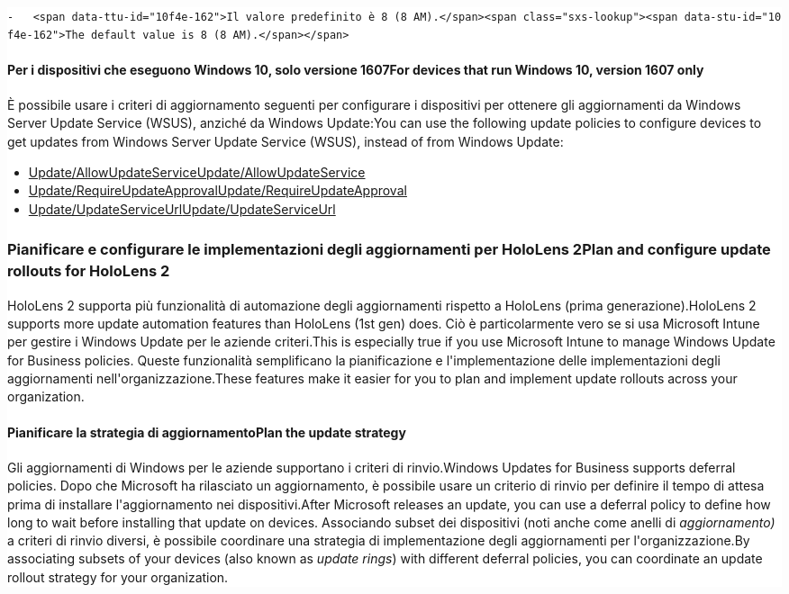     -   <span data-ttu-id="10f4e-162">Il valore predefinito è 8 (8 AM).</span><span class="sxs-lookup"><span data-stu-id="10f4e-162">The default value is 8 (8 AM).</span></span>

#### <a name="for-devices-that-run-windows-10-version-1607-only"></a><span data-ttu-id="10f4e-163">Per i dispositivi che eseguono Windows 10, solo versione 1607</span><span class="sxs-lookup"><span data-stu-id="10f4e-163">For devices that run Windows 10, version 1607 only</span></span>

<span data-ttu-id="10f4e-164">È possibile usare i criteri di aggiornamento seguenti per configurare i dispositivi per ottenere gli aggiornamenti da Windows Server Update Service (WSUS), anziché da Windows Update:</span><span class="sxs-lookup"><span data-stu-id="10f4e-164">You can use the following update policies to configure devices to get updates from Windows Server Update Service (WSUS), instead of from Windows Update:</span></span>

- [<span data-ttu-id="10f4e-165">Update/AllowUpdateService</span><span class="sxs-lookup"><span data-stu-id="10f4e-165">Update/AllowUpdateService</span></span>](https://docs.microsoft.com/windows/client-management/mdm/policy-csp-update#update-allowupdateservice)
- [<span data-ttu-id="10f4e-166">Update/RequireUpdateApproval</span><span class="sxs-lookup"><span data-stu-id="10f4e-166">Update/RequireUpdateApproval</span></span>](https://docs.microsoft.com/windows/client-management/mdm/policy-csp-update#update-requireupdateapproval)
- [<span data-ttu-id="10f4e-167">Update/UpdateServiceUrl</span><span class="sxs-lookup"><span data-stu-id="10f4e-167">Update/UpdateServiceUrl</span></span>](https://docs.microsoft.com/windows/client-management/mdm/policy-csp-update#update-updateserviceurl)

### <a name="plan-and-configure-update-rollouts-for-hololens-2"></a><span data-ttu-id="10f4e-168">Pianificare e configurare le implementazioni degli aggiornamenti per HoloLens 2</span><span class="sxs-lookup"><span data-stu-id="10f4e-168">Plan and configure update rollouts for HoloLens 2</span></span>

<span data-ttu-id="10f4e-169">HoloLens 2 supporta più funzionalità di automazione degli aggiornamenti rispetto a HoloLens (prima generazione).</span><span class="sxs-lookup"><span data-stu-id="10f4e-169">HoloLens 2 supports more update automation features than HoloLens (1st gen) does.</span></span> <span data-ttu-id="10f4e-170">Ciò è particolarmente vero se si usa Microsoft Intune per gestire i Windows Update per le aziende criteri.</span><span class="sxs-lookup"><span data-stu-id="10f4e-170">This is especially true if you use Microsoft Intune to manage Windows Update for Business policies.</span></span> <span data-ttu-id="10f4e-171">Queste funzionalità semplificano la pianificazione e l'implementazione delle implementazioni degli aggiornamenti nell'organizzazione.</span><span class="sxs-lookup"><span data-stu-id="10f4e-171">These features make it easier for you to plan and implement update rollouts across your organization.</span></span>

#### <a name="plan-the-update-strategy"></a><span data-ttu-id="10f4e-172">Pianificare la strategia di aggiornamento</span><span class="sxs-lookup"><span data-stu-id="10f4e-172">Plan the update strategy</span></span>

<span data-ttu-id="10f4e-173">Gli aggiornamenti di Windows per le aziende supportano i criteri di rinvio.</span><span class="sxs-lookup"><span data-stu-id="10f4e-173">Windows Updates for Business supports deferral policies.</span></span> <span data-ttu-id="10f4e-174">Dopo che Microsoft ha rilasciato un aggiornamento, è possibile usare un criterio di rinvio per definire il tempo di attesa prima di installare l'aggiornamento nei dispositivi.</span><span class="sxs-lookup"><span data-stu-id="10f4e-174">After Microsoft releases an update, you can use a deferral policy to define how long to wait before installing that update on devices.</span></span> <span data-ttu-id="10f4e-175">Associando subset dei dispositivi (noti anche come anelli di *aggiornamento)* a criteri di rinvio diversi, è possibile coordinare una strategia di implementazione degli aggiornamenti per l'organizzazione.</span><span class="sxs-lookup"><span data-stu-id="10f4e-175">By associating subsets of your devices (also known as *update rings*) with different deferral policies, you can coordinate an update rollout strategy for your organization.</span></span>
